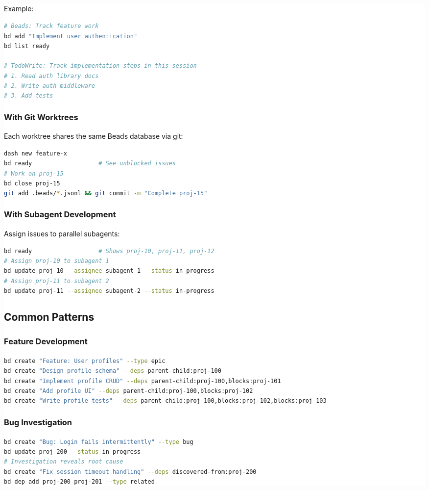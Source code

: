 Example:
```bash
# Beads: Track feature work
bd add "Implement user authentication"
bd list ready

# TodoWrite: Track implementation steps in this session
# 1. Read auth library docs
# 2. Write auth middleware
# 3. Add tests
```

### With Git Worktrees
Each worktree shares the same Beads database via git:

```bash
dash new feature-x
bd ready                   # See unblocked issues
# Work on proj-15
bd close proj-15
git add .beads/*.jsonl && git commit -m "Complete proj-15"
```

### With Subagent Development
Assign issues to parallel subagents:

```bash
bd ready                   # Shows proj-10, proj-11, proj-12
# Assign proj-10 to subagent 1
bd update proj-10 --assignee subagent-1 --status in-progress
# Assign proj-11 to subagent 2
bd update proj-11 --assignee subagent-2 --status in-progress
```

## Common Patterns

### Feature Development
```bash
bd create "Feature: User profiles" --type epic
bd create "Design profile schema" --deps parent-child:proj-100
bd create "Implement profile CRUD" --deps parent-child:proj-100,blocks:proj-101
bd create "Add profile UI" --deps parent-child:proj-100,blocks:proj-102
bd create "Write profile tests" --deps parent-child:proj-100,blocks:proj-102,blocks:proj-103
```

### Bug Investigation
```bash
bd create "Bug: Login fails intermittently" --type bug
bd update proj-200 --status in-progress
# Investigation reveals root cause
bd create "Fix session timeout handling" --deps discovered-from:proj-200
bd dep add proj-200 proj-201 --type related
```
